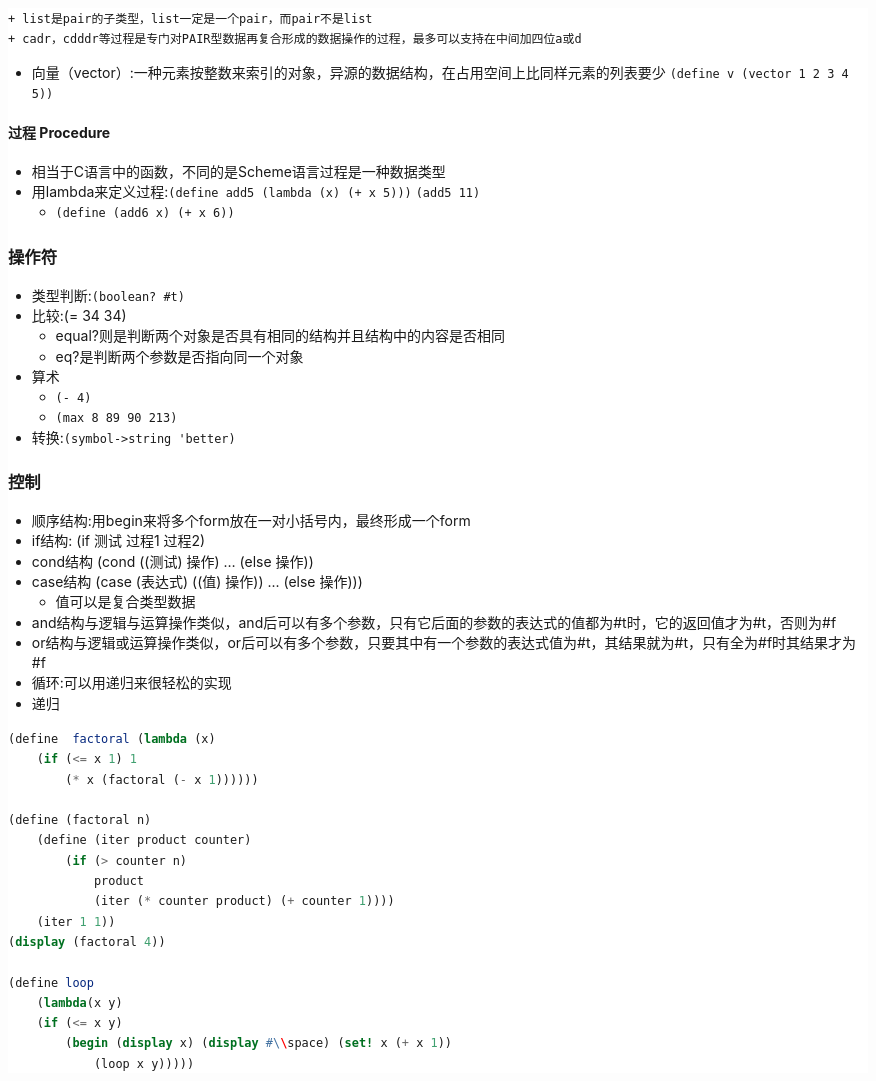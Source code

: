     + list是pair的子类型，list一定是一个pair，而pair不是list
    + cadr，cdddr等过程是专门对PAIR型数据再复合形成的数据操作的过程，最多可以支持在中间加四位a或d
  - 向量（vector）:一种元素按整数来索引的对象，异源的数据结构，在占用空间上比同样元素的列表要少 `(define v (vector 1 2 3 4 5))`

#### 过程 Procedure

* 相当于C语言中的函数，不同的是Scheme语言过程是一种数据类型
* 用lambda来定义过程:`(define add5 (lambda (x) (+ x 5)))` `(add5 11)`
  - `(define (add6 x) (+ x 6))`

### 操作符

* 类型判断:`(boolean? #t)`
* 比较:(= 34 34)
  - equal?则是判断两个对象是否具有相同的结构并且结构中的内容是否相同
  - eq?是判断两个参数是否指向同一个对象
* 算术
  - `(- 4)`
  - `(max 8 89 90 213)`
* 转换:`(symbol->string 'better)`

### 控制

* 顺序结构:用begin来将多个form放在一对小括号内，最终形成一个form
* if结构: (if 测试 过程1 过程2)
* cond结构 (cond ((测试) 操作) … (else 操作))
* case结构 (case (表达式) ((值) 操作)) ... (else 操作)))
  - 值可以是复合类型数据
* and结构与逻辑与运算操作类似，and后可以有多个参数，只有它后面的参数的表达式的值都为#t时，它的返回值才为#t，否则为#f
* or结构与逻辑或运算操作类似，or后可以有多个参数，只要其中有一个参数的表达式值为#t，其结果就为#t，只有全为#f时其结果才为#f
* 循环:可以用递归来很轻松的实现
* 递归

```scheme
(define  factoral (lambda (x)
    (if (<= x 1) 1
        (* x (factoral (- x 1))))))

(define (factoral n)
    (define (iter product counter)
        (if (> counter n)
            product
            (iter (* counter product) (+ counter 1))))
    (iter 1 1))
(display (factoral 4))

(define loop
    (lambda(x y)
    (if (<= x y)
        (begin (display x) (display #\\space) (set! x (+ x 1))
            (loop x y)))))
```
